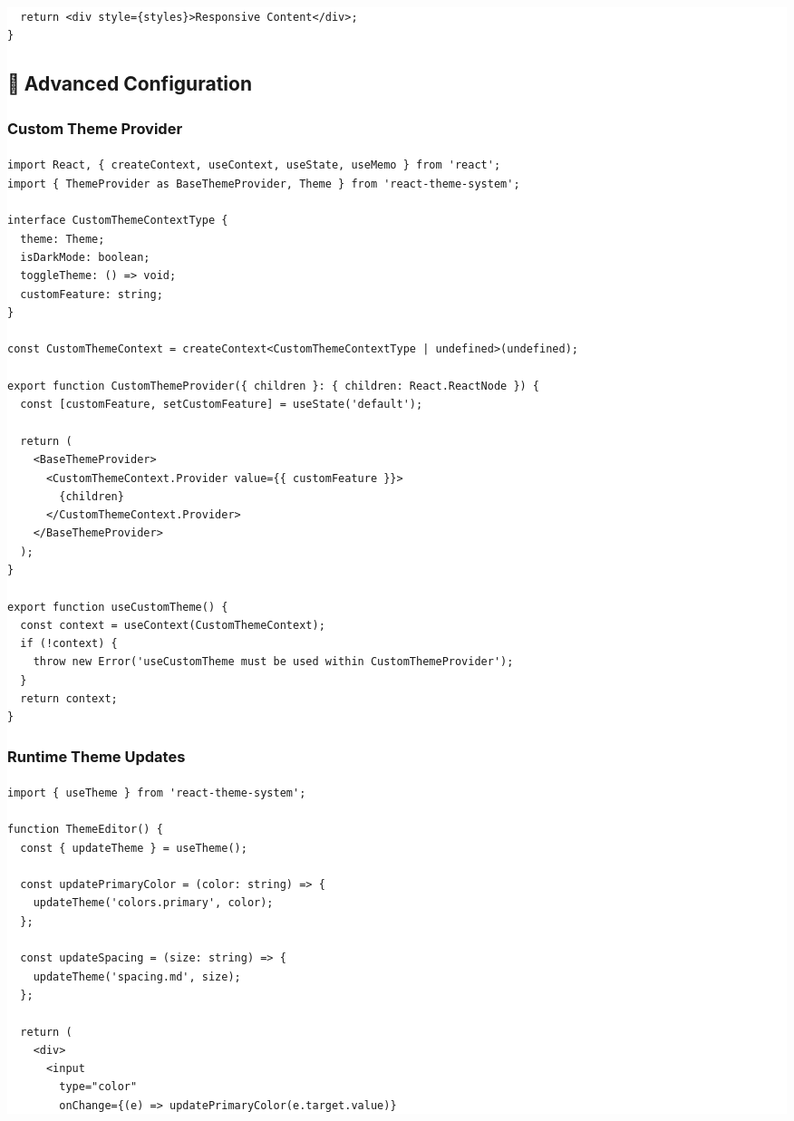 ```tsx
  return <div style={styles}>Responsive Content</div>;
}
```

## 🔧 Advanced Configuration

### Custom Theme Provider

```tsx
import React, { createContext, useContext, useState, useMemo } from 'react';
import { ThemeProvider as BaseThemeProvider, Theme } from 'react-theme-system';

interface CustomThemeContextType {
  theme: Theme;
  isDarkMode: boolean;
  toggleTheme: () => void;
  customFeature: string;
}

const CustomThemeContext = createContext<CustomThemeContextType | undefined>(undefined);

export function CustomThemeProvider({ children }: { children: React.ReactNode }) {
  const [customFeature, setCustomFeature] = useState('default');
  
  return (
    <BaseThemeProvider>
      <CustomThemeContext.Provider value={{ customFeature }}>
        {children}
      </CustomThemeContext.Provider>
    </BaseThemeProvider>
  );
}

export function useCustomTheme() {
  const context = useContext(CustomThemeContext);
  if (!context) {
    throw new Error('useCustomTheme must be used within CustomThemeProvider');
  }
  return context;
}
```

### Runtime Theme Updates

```tsx
import { useTheme } from 'react-theme-system';

function ThemeEditor() {
  const { updateTheme } = useTheme();
  
  const updatePrimaryColor = (color: string) => {
    updateTheme('colors.primary', color);
  };
  
  const updateSpacing = (size: string) => {
    updateTheme('spacing.md', size);
  };
  
  return (
    <div>
      <input 
        type="color" 
        onChange={(e) => updatePrimaryColor(e.target.value)}
```